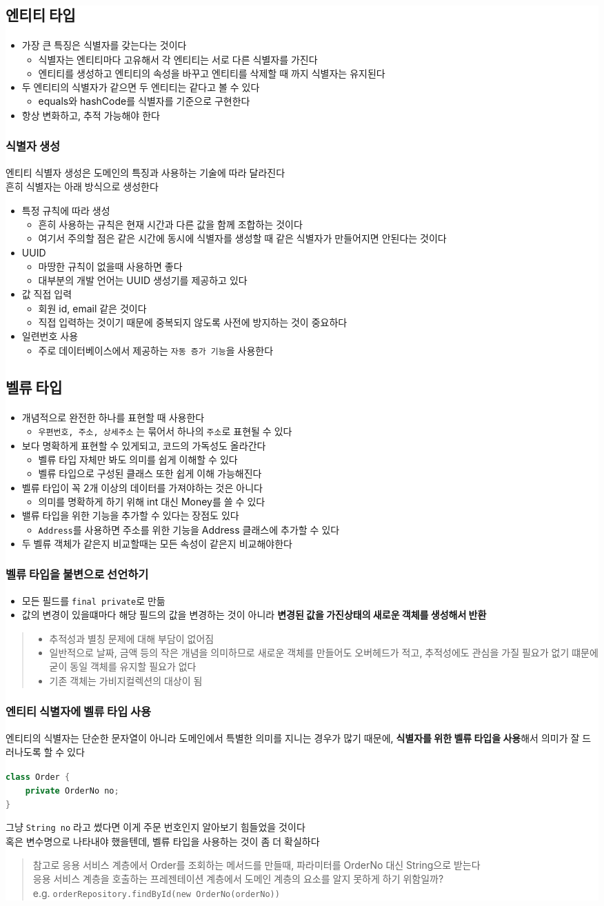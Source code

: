 ## 엔티티 타입
- 가장 큰 특징은 식별자를 갖는다는 것이다
    - 식별자는 엔티티마다 고유해서 각 엔티티는 서로 다른 식별자를 가진다
    - 엔티티를 생성하고 엔티티의 속성을 바꾸고 엔티티를 삭제할 때 까지 식별자는 유지된다
- 두 엔티티의 식별자가 같으면 두 엔티티는 같다고 볼 수 있다
    - equals와 hashCode를 식별자를 기준으로 구현한다
- 항상 변화하고, 추적 가능해야 한다

### 식별자 생성
엔티티 식별자 생성은 도메인의 특징과 사용하는 기술에 따라 달라진다  
흔히 식별자는 아래 방식으로 생성한다  
- 특정 규칙에 따라 생성
    - 흔히 사용하는 규칙은 현재 시간과 다른 값을 함께 조합하는 것이다
    - 여기서 주의할 점은 같은 시간에 동시에 식별자를 생성할 때 같은 식별자가 만들어지면 안된다는 것이다
- UUID
    - 마땅한 규칙이 없을때 사용하면 좋다
    - 대부분의 개발 언어는 UUID 생성기를 제공하고 있다
- 값 직접 입력
    - 회원 id, email 같은 것이다
    - 직접 입력하는 것이기 때문에 중복되지 않도록 사전에 방지하는 것이 중요하다
- 일련번호 사용
    - 주로 데이터베이스에서 제공하는 `자동 증가 기능`을 사용한다

## 벨류 타입
- 개념적으로 완전한 하나를 표현할 때 사용한다
    - `우편번호, 주소, 상세주소` 는 묶어서 하나의 `주소`로 표현될 수 있다
- 보다 명확하게 표현할 수 있게되고, 코드의 가독성도 올라간다
    - 벨류 타입 자체만 봐도 의미를 쉽게 이해할 수 있다
    - 벨류 타입으로 구성된 클래스 또한 쉽게 이해 가능해진다
- 벨류 타입이 꼭 2개 이상의 데이터를 가져야하는 것은 아니다
    - 의미를 명확하게 하기 위해 int 대신 Money를 쓸 수 있다
- 밸류 타입을 위한 기능을 추가할 수 있다는 장점도 있다
    - `Address`를 사용하면 주소를 위한 기능을 Address 클래스에 추가할 수 있다
- 두 벨류 객체가 같은지 비교할때는 모든 속성이 같은지 비교해야한다

### 벨류 타입을 불변으로 선언하기
- 모든 필드를 `final private`로 만듦  
- 값의 변경이 있을떄마다 해당 필드의 값을 변경하는 것이 아니라 **변경된 값을 가진상태의 새로운 객체를 생성해서 반환**
> - 추적성과 별칭 문제에 대해 부담이 없어짐  
> - 일반적으로 날짜, 금액 등의 작은 개념을 의미하므로 새로운 객체를 만들어도 오버헤드가 적고, 추적성에도 관심을 가질 필요가 없기 떄문에 굳이 동일 객체를 유지할 필요가 없다  
> - 기존 객체는 가비지컬렉션의 대상이 됨  

### 엔티티 식별자에 벨류 타입 사용
엔티티의 식별자는 단순한 문자열이 아니라 도메인에서 특별한 의미를 지니는 경우가 많기 때문에, **식별자를 위한 벨류 타입을 사용**해서 의미가 잘 드러나도록 할 수 있다  

```java
class Order {
    private OrderNo no;
}
```
그냥 `String no` 라고 썼다면 이게 주문 번호인지 알아보기 힘들었을 것이다  
혹은 변수명으로 나타내야 했을텐데, 벨류 타입을 사용하는 것이 좀 더 확실하다  
> 참고로 응용 서비스 계층에서 Order를 조회하는 메서드를 만들때, 파라미터를 OrderNo 대신 String으로 받는다  
> 응용 서비스 계층을 호출하는 프레젠테이션 계층에서 도메인 계층의 요소를 알지 못하게 하기 위함일까?  
> e.g. `orderRepository.findById(new OrderNo(orderNo))`
